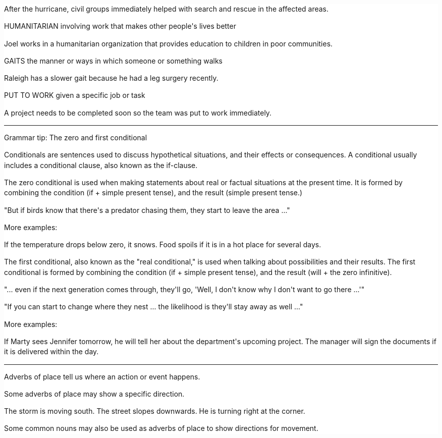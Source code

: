 After the hurricane, civil groups immediately helped with search and rescue in the affected areas.

HUMANITARIAN
involving work that makes other people's lives better

Joel works in a humanitarian organization that provides education to children in poor communities.

GAITS
the manner or ways in which someone or something walks

Raleigh has a slower gait because he had a leg surgery recently.

PUT TO WORK
given a specific job or task

A project needs to be completed soon so the team was put to work immediately.

________________

Grammar tip: The zero and first conditional

Conditionals are sentences used to discuss hypothetical situations, and their effects or consequences. A conditional usually includes a conditional clause, also known as the if-clause.

The zero conditional is used when making statements about real or factual situations at the present time. It is formed by combining the condition (if + simple present tense), and the result (simple present tense.)

"But if birds know that there's a predator chasing them, they start to leave the area ..."

More examples:

If the temperature drops below zero, it snows.
Food spoils if it is in a hot place for several days.

The first conditional, also known as the "real conditional," is used when talking about possibilities and their results. The first conditional is formed by combining the condition (if + simple present tense), and the result (will + the zero infinitive).

"... even if the next generation comes through, they'll go, 'Well, I don't know why I don't want to go there ...'"

"If you can start to change where they nest ... the likelihood is they'll stay away as well ..."

More examples:

If Marty sees Jennifer tomorrow, he will tell her about the department's upcoming project.
The manager will sign the documents if it is delivered within the day.

_______________________________

Adverbs of place tell us where an action or event happens.

Some adverbs of place may show a specific direction.

The storm is moving south.
The street slopes downwards.
He is turning right at the corner.

Some common nouns may also be used as adverbs of place to show directions for movement.
